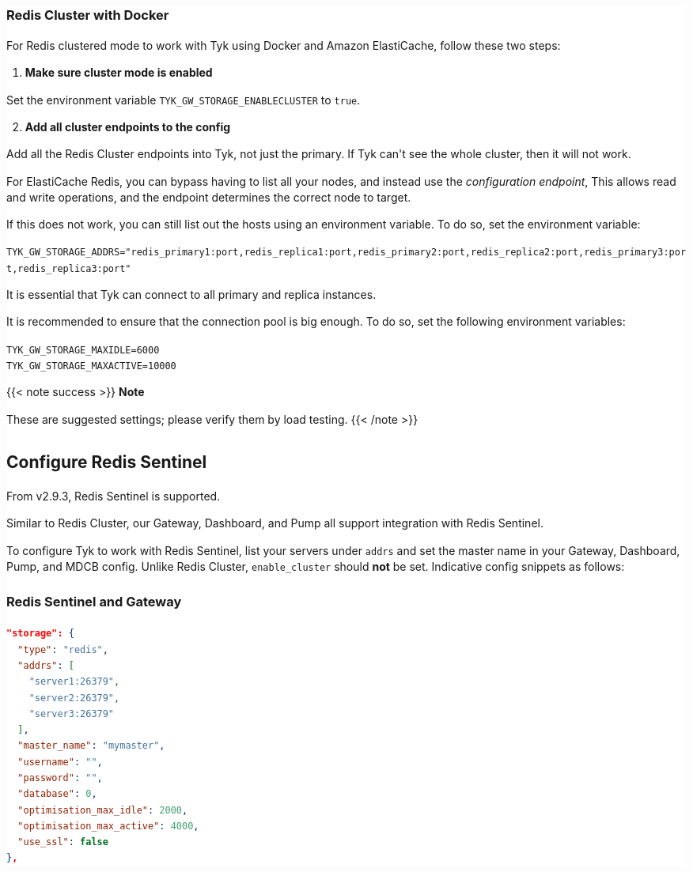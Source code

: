 ### Redis Cluster with Docker

For Redis clustered mode to work with Tyk using Docker and Amazon ElastiCache, follow these two steps:

1. **Make sure cluster mode is enabled**

Set the environment variable `TYK_GW_STORAGE_ENABLECLUSTER` to `true`.

2. **Add all cluster endpoints to the config**

Add all the Redis Cluster endpoints into Tyk, not just the primary. If Tyk can't see the whole cluster, then it will not work.

For ElastiCache Redis, you can bypass having to list all your nodes, and instead use the *configuration endpoint*,
This allows read and write operations, and the endpoint determines the correct node to target.

If this does not work, you can still list out the hosts using an environment variable. To do so, set the environment variable:

```{.copyWrapper}
TYK_GW_STORAGE_ADDRS="redis_primary1:port,redis_replica1:port,redis_primary2:port,redis_replica2:port,redis_primary3:port,redis_replica3:port"
```

It is essential that Tyk can connect to all primary and replica instances.

It is recommended to ensure that the connection pool is big enough. To do so, set the following environment variables:

```{.copyWrapper}
TYK_GW_STORAGE_MAXIDLE=6000
TYK_GW_STORAGE_MAXACTIVE=10000
```
{{< note success >}}
**Note**  

These are suggested settings; please verify them by load testing.
{{< /note >}}

## Configure Redis Sentinel

From v2.9.3, Redis Sentinel is supported.

Similar to Redis Cluster, our Gateway, Dashboard, and Pump all support integration with Redis Sentinel.

To configure Tyk to work with Redis Sentinel, list your servers under `addrs` and set the master name in your Gateway, Dashboard, Pump, and MDCB config. Unlike Redis Cluster, `enable_cluster` should **not** be set.  Indicative config snippets as follows:

### Redis Sentinel and Gateway

```json
"storage": {
  "type": "redis",
  "addrs": [
    "server1:26379",
    "server2:26379",
    "server3:26379"
  ],
  "master_name": "mymaster",
  "username": "",
  "password": "",
  "database": 0,
  "optimisation_max_idle": 2000,
  "optimisation_max_active": 4000,
  "use_ssl": false
},
```